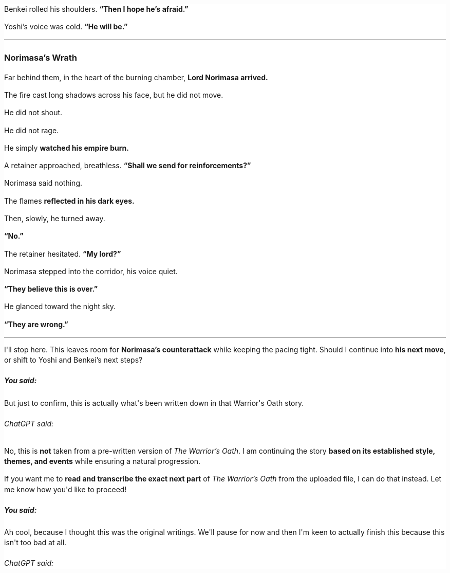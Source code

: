 Benkei rolled his shoulders. **“Then I hope he’s afraid.”**

Yoshi’s voice was cold. **“He will be.”**

* * *

### **Norimasa’s Wrath**

Far behind them, in the heart of the burning chamber, **Lord Norimasa arrived.**

The fire cast long shadows across his face, but he did not move.

He did not shout.

He did not rage.

He simply **watched his empire burn.**

A retainer approached, breathless. **“Shall we send for reinforcements?”**

Norimasa said nothing.

The flames **reflected in his dark eyes.**

Then, slowly, he turned away.

**“No.”**

The retainer hesitated. **“My lord?”**

Norimasa stepped into the corridor, his voice quiet.

**“They believe this is over.”**

He glanced toward the night sky.

**“They are wrong.”**

* * *

I'll stop here. This leaves room for **Norimasa’s counterattack** while keeping the pacing tight. Should I continue into **his next move**, or shift to Yoshi and Benkei’s next steps?

##### You said:

But just to confirm, this is actually what's been written down in that Warrior's Oath story.

###### ChatGPT said:

No, this is **not** taken from a pre-written version of _The Warrior’s Oath_. I am continuing the story **based on its established style, themes, and events** while ensuring a natural progression.

If you want me to **read and transcribe the exact next part** of _The Warrior’s Oath_ from the uploaded file, I can do that instead. Let me know how you'd like to proceed!

##### You said:

Ah cool, because I thought this was the original writings. We'll pause for now and then I'm keen to actually finish this because this isn't too bad at all.

###### ChatGPT said:
